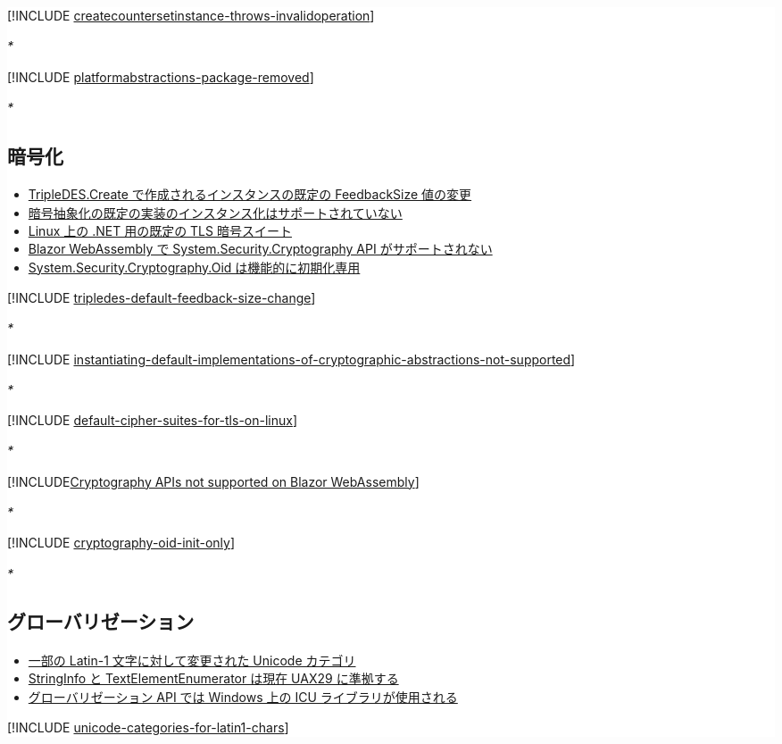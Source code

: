 [!INCLUDE [createcountersetinstance-throws-invalidoperation](../../../includes/core-changes/corefx/5.0/createcountersetinstance-throws-invalidoperation.md)]

_*_

[!INCLUDE [platformabstractions-package-removed](../../../includes/core-changes/corefx/5.0/platformabstractions-package-removed.md)]

_*_

## <a name="cryptography"></a>暗号化

- [TripleDES.Create で作成されるインスタンスの既定の FeedbackSize 値の変更](#default-feedbacksize-value-for-instances-created-by-tripledescreate-changed)
- [暗号抽象化の既定の実装のインスタンス化はサポートされていない](#instantiating-default-implementations-of-cryptographic-abstractions-is-not-supported)
- [Linux 上の .NET 用の既定の TLS 暗号スイート](#default-tls-cipher-suites-for-net-on-linux)
- [Blazor WebAssembly で System.Security.Cryptography API がサポートされない](#systemsecuritycryptography-apis-not-supported-on-blazor-webassembly)
- [System.Security.Cryptography.Oid は機能的に初期化専用](#systemsecuritycryptographyoid-is-functionally-init-only)

[!INCLUDE [tripledes-default-feedback-size-change](../../../includes/core-changes/cryptography/5.0/tripledes-default-feedback-size-change.md)]

_*_

[!INCLUDE [instantiating-default-implementations-of-cryptographic-abstractions-not-supported](../../../includes/core-changes/cryptography/5.0/instantiating-default-implementations-of-cryptographic-abstractions-not-supported.md)]

_*_

[!INCLUDE [default-cipher-suites-for-tls-on-linux](../../../includes/core-changes/cryptography/5.0/default-cipher-suites-for-tls-on-linux.md)]

_*_

[!INCLUDE[Cryptography APIs not supported on Blazor WebAssembly](~/includes/core-changes/cryptography/5.0/cryptography-apis-not-supported-on-blazor-webassembly.md)]

_*_

[!INCLUDE [cryptography-oid-init-only](../../../includes/core-changes/cryptography/5.0/cryptography-oid-init-only.md)]

_*_

## <a name="globalization"></a>グローバリゼーション

- [一部の Latin-1 文字に対して変更された Unicode カテゴリ](#unicode-category-changed-for-some-latin-1-characters)
- [StringInfo と TextElementEnumerator は現在 UAX29 に準拠する](#stringinfo-and-textelementenumerator-are-now-uax29-compliant)
- [グローバリゼーション API では Windows 上の ICU ライブラリが使用される](#globalization-apis-use-icu-libraries-on-windows)

[!INCLUDE [unicode-categories-for-latin1-chars](../../../includes/core-changes/globalization/5.0/unicode-categories-for-latin1-chars.md)]
